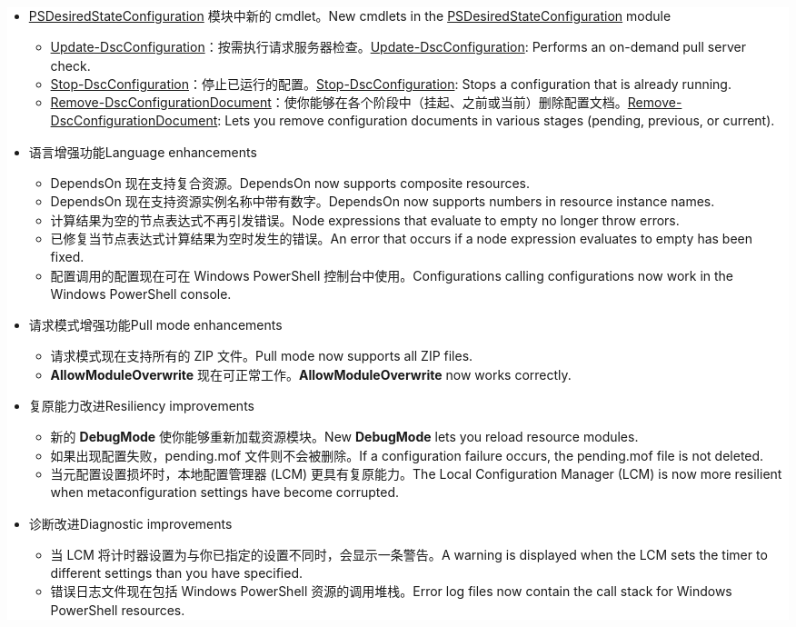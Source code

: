 - <span data-ttu-id="613f5-126">[PSDesiredStateConfiguration](/powershell/module/PSDesiredStateConfiguration) 模块中新的 cmdlet。</span><span class="sxs-lookup"><span data-stu-id="613f5-126">New cmdlets in the [PSDesiredStateConfiguration](/powershell/module/PSDesiredStateConfiguration) module</span></span>
  - <span data-ttu-id="613f5-127">[Update-DscConfiguration](/powershell/module/PSDesiredStateConfiguration/Update-DscConfiguration)：按需执行请求服务器检查。</span><span class="sxs-lookup"><span data-stu-id="613f5-127">[Update-DscConfiguration](/powershell/module/PSDesiredStateConfiguration/Update-DscConfiguration): Performs an on-demand pull server check.</span></span>
  - <span data-ttu-id="613f5-128">[Stop-DscConfiguration](/powershell/module/PSDesiredStateConfiguration/Stop-DscConfiguration)：停止已运行的配置。</span><span class="sxs-lookup"><span data-stu-id="613f5-128">[Stop-DscConfiguration](/powershell/module/PSDesiredStateConfiguration/Stop-DscConfiguration): Stops a configuration that is already running.</span></span>
  - <span data-ttu-id="613f5-129">[Remove-DscConfigurationDocument](/powershell/module/PSDesiredStateConfiguration/Remove-DscConfigurationDocument)：使你能够在各个阶段中（挂起、之前或当前）删除配置文档。</span><span class="sxs-lookup"><span data-stu-id="613f5-129">[Remove-DscConfigurationDocument](/powershell/module/PSDesiredStateConfiguration/Remove-DscConfigurationDocument): Lets you remove configuration documents in various stages (pending, previous, or current).</span></span>

- <span data-ttu-id="613f5-130">语言增强功能</span><span class="sxs-lookup"><span data-stu-id="613f5-130">Language enhancements</span></span>
  - <span data-ttu-id="613f5-131">DependsOn 现在支持复合资源。</span><span class="sxs-lookup"><span data-stu-id="613f5-131">DependsOn now supports composite resources.</span></span>
  - <span data-ttu-id="613f5-132">DependsOn 现在支持资源实例名称中带有数字。</span><span class="sxs-lookup"><span data-stu-id="613f5-132">DependsOn now supports numbers in resource instance names.</span></span>
  - <span data-ttu-id="613f5-133">计算结果为空的节点表达式不再引发错误。</span><span class="sxs-lookup"><span data-stu-id="613f5-133">Node expressions that evaluate to empty no longer throw errors.</span></span>
  - <span data-ttu-id="613f5-134">已修复当节点表达式计算结果为空时发生的错误。</span><span class="sxs-lookup"><span data-stu-id="613f5-134">An error that occurs if a node expression evaluates to empty has been fixed.</span></span>
  - <span data-ttu-id="613f5-135">配置调用的配置现在可在 Windows PowerShell 控制台中使用。</span><span class="sxs-lookup"><span data-stu-id="613f5-135">Configurations calling configurations now work in the Windows PowerShell console.</span></span>

- <span data-ttu-id="613f5-136">请求模式增强功能</span><span class="sxs-lookup"><span data-stu-id="613f5-136">Pull mode enhancements</span></span>
  - <span data-ttu-id="613f5-137">请求模式现在支持所有的 ZIP 文件。</span><span class="sxs-lookup"><span data-stu-id="613f5-137">Pull mode now supports all ZIP files.</span></span>
  - <span data-ttu-id="613f5-138">**AllowModuleOverwrite** 现在可正常工作。</span><span class="sxs-lookup"><span data-stu-id="613f5-138">**AllowModuleOverwrite** now works correctly.</span></span>

- <span data-ttu-id="613f5-139">复原能力改进</span><span class="sxs-lookup"><span data-stu-id="613f5-139">Resiliency improvements</span></span>
  - <span data-ttu-id="613f5-140">新的 **DebugMode** 使你能够重新加载资源模块。</span><span class="sxs-lookup"><span data-stu-id="613f5-140">New **DebugMode** lets you reload resource modules.</span></span>
  - <span data-ttu-id="613f5-141">如果出现配置失败，pending.mof 文件则不会被删除。</span><span class="sxs-lookup"><span data-stu-id="613f5-141">If a configuration failure occurs, the pending.mof file is not deleted.</span></span>
  - <span data-ttu-id="613f5-142">当元配置设置损坏时，本地配置管理器 (LCM) 更具有复原能力。</span><span class="sxs-lookup"><span data-stu-id="613f5-142">The Local Configuration Manager (LCM) is now more resilient when metaconfiguration settings have become corrupted.</span></span>

- <span data-ttu-id="613f5-143">诊断改进</span><span class="sxs-lookup"><span data-stu-id="613f5-143">Diagnostic improvements</span></span>
  - <span data-ttu-id="613f5-144">当 LCM 将计时器设置为与你已指定的设置不同时，会显示一条警告。</span><span class="sxs-lookup"><span data-stu-id="613f5-144">A warning is displayed when the LCM sets the timer to different settings than you have specified.</span></span>
  - <span data-ttu-id="613f5-145">错误日志文件现在包括 Windows PowerShell 资源的调用堆栈。</span><span class="sxs-lookup"><span data-stu-id="613f5-145">Error log files now contain the call stack for Windows PowerShell resources.</span></span>
